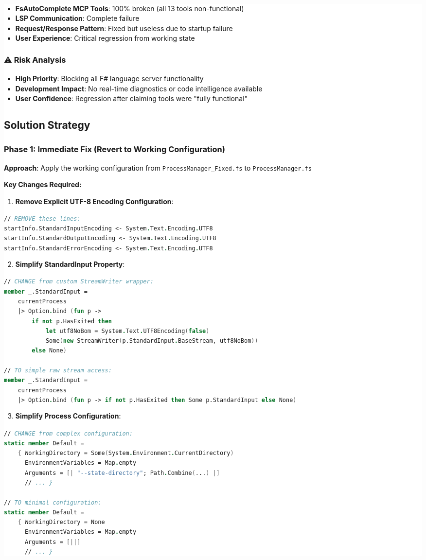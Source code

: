 - **FsAutoComplete MCP Tools**: 100% broken (all 13 tools non-functional)
- **LSP Communication**: Complete failure
- **Request/Response Pattern**: Fixed but useless due to startup failure
- **User Experience**: Critical regression from working state

### ⚠️ **Risk Analysis**

- **High Priority**: Blocking all F# language server functionality
- **Development Impact**: No real-time diagnostics or code intelligence available
- **User Confidence**: Regression after claiming tools were "fully functional"

## Solution Strategy

### Phase 1: Immediate Fix (Revert to Working Configuration)

**Approach**: Apply the working configuration from `ProcessManager_Fixed.fs` to `ProcessManager.fs`

**Key Changes Required:**

1. **Remove Explicit UTF-8 Encoding Configuration**:

```fsharp
// REMOVE these lines:
startInfo.StandardInputEncoding <- System.Text.Encoding.UTF8
startInfo.StandardOutputEncoding <- System.Text.Encoding.UTF8  
startInfo.StandardErrorEncoding <- System.Text.Encoding.UTF8
```

2. **Simplify StandardInput Property**:

```fsharp
// CHANGE from custom StreamWriter wrapper:
member _.StandardInput =
    currentProcess
    |> Option.bind (fun p ->
        if not p.HasExited then
            let utf8NoBom = System.Text.UTF8Encoding(false)
            Some(new StreamWriter(p.StandardInput.BaseStream, utf8NoBom))
        else None)

// TO simple raw stream access:
member _.StandardInput =
    currentProcess
    |> Option.bind (fun p -> if not p.HasExited then Some p.StandardInput else None)
```

3. **Simplify Process Configuration**:

```fsharp
// CHANGE from complex configuration:
static member Default =
    { WorkingDirectory = Some(System.Environment.CurrentDirectory)
      EnvironmentVariables = Map.empty
      Arguments = [| "--state-directory"; Path.Combine(...) |]
      // ... }

// TO minimal configuration:
static member Default =
    { WorkingDirectory = None
      EnvironmentVariables = Map.empty  
      Arguments = [||]
      // ... }
```
